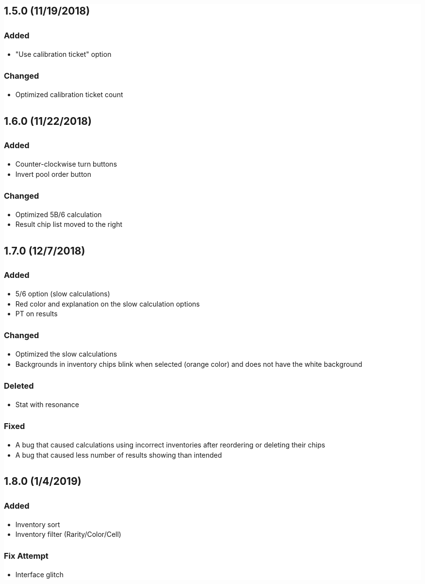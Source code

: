 ## 1.5.0 (11/19/2018)

### Added
- "Use calibration ticket" option

### Changed
- Optimized calibration ticket count

## 1.6.0 (11/22/2018)

### Added
- Counter-clockwise turn buttons
- Invert pool order button

### Changed
- Optimized 5B/6 calculation
- Result chip list moved to the right

## 1.7.0 (12/7/2018)

### Added
- 5/6 option (slow calculations)
- Red color and explanation on the slow calculation options
- PT on results

### Changed
- Optimized the slow calculations
- Backgrounds in inventory chips blink when selected (orange color) and does not have the white background

### Deleted
- Stat with resonance

### Fixed
- A bug that caused calculations using incorrect inventories after reordering or deleting their chips
- A bug that caused less number of results showing than intended

## 1.8.0 (1/4/2019)

### Added
- Inventory sort
- Inventory filter (Rarity/Color/Cell)

### Fix Attempt
- Interface glitch
